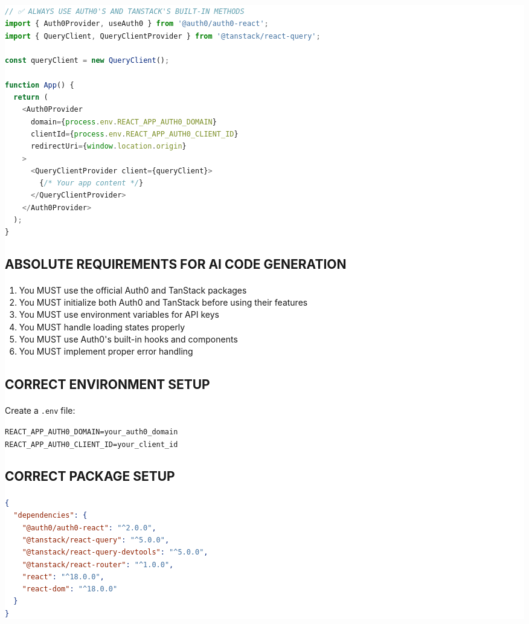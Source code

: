 ```javascript
// ✅ ALWAYS USE AUTH0'S AND TANSTACK'S BUILT-IN METHODS
import { Auth0Provider, useAuth0 } from '@auth0/auth0-react';
import { QueryClient, QueryClientProvider } from '@tanstack/react-query';

const queryClient = new QueryClient();

function App() {
  return (
    <Auth0Provider
      domain={process.env.REACT_APP_AUTH0_DOMAIN}
      clientId={process.env.REACT_APP_AUTH0_CLIENT_ID}
      redirectUri={window.location.origin}
    >
      <QueryClientProvider client={queryClient}>
        {/* Your app content */}
      </QueryClientProvider>
    </Auth0Provider>
  );
}
```

## ABSOLUTE REQUIREMENTS FOR AI CODE GENERATION

1. You MUST use the official Auth0 and TanStack packages
2. You MUST initialize both Auth0 and TanStack before using their features
3. You MUST use environment variables for API keys
4. You MUST handle loading states properly
5. You MUST use Auth0's built-in hooks and components
6. You MUST implement proper error handling

## CORRECT ENVIRONMENT SETUP

Create a `.env` file:

```env
REACT_APP_AUTH0_DOMAIN=your_auth0_domain
REACT_APP_AUTH0_CLIENT_ID=your_client_id
```

## CORRECT PACKAGE SETUP

```json
{
  "dependencies": {
    "@auth0/auth0-react": "^2.0.0",
    "@tanstack/react-query": "^5.0.0",
    "@tanstack/react-query-devtools": "^5.0.0",
    "@tanstack/react-router": "^1.0.0",
    "react": "^18.0.0",
    "react-dom": "^18.0.0"
  }
}
```
